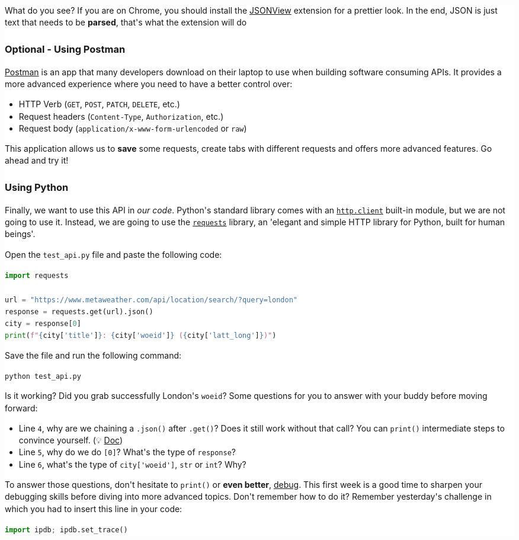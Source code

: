 What do you see? If you are on Chrome, you should install the [JSONView](https://chrome.google.com/webstore/detail/jsonview/chklaanhfefbnpoihckbnefhakgolnmc) extension for a prettier look. In the end, JSON is just text that needs to be **parsed**, that's what the extension will do

### Optional - Using Postman

[Postman](https://www.getpostman.com/) is an app that many developers download on their laptop to use when building software consuming APIs. It provides a more advanced experience where you need to have a better control over:

- HTTP Verb (`GET`, `POST`, `PATCH`, `DELETE`, etc.)
- Request headers (`Content-Type`, `Authorization`, etc.)
- Request body (`application/x-www-form-urlencoded` or `raw`)

This application allows us to **save** some requests, create tabs with different requests and offers more advanced features. Go ahead and try it!

### Using Python

Finally, we want to use this API in _our code_. Python's standard library comes with an [`http.client`](https://docs.python.org/3/library/http.client.html) built-in module, but we are not going to use it. Instead, we are going to use the [`requests`](https://requests.readthedocs.io) library, an 'elegant and simple HTTP library for Python, built for human beings'.

Open the `test_api.py` file and paste the following code:

```python
import requests

url = "https://www.metaweather.com/api/location/search/?query=london"
response = requests.get(url).json()
city = response[0]
print(f"{city['title']}: {city['woeid']} ({city['latt_long']})")
```

Save the file and run the following command:

```bash
python test_api.py
```

Is it working? Did you grab successfully London's `woeid`? Some questions for you to answer with your buddy before moving forward:

- Line `4`, why are we chaining a `.json()` after `.get()`? Does it still work without that call? You can `print()` intermediate steps to convince yourself. (💡 [Doc](https://requests.readthedocs.io/en/master/user/quickstart/#json-response-content))
- Line `5`, why do we do `[0]`? What's the type of `response`?
- Line `6`, what's the type of `city['woeid']`, `str` or `int`? Why?

To answer those questions, don't hesitate to `print()` or **even better**, [debug](https://pypi.org/project/ipdb/). This first week is a good time to sharpen your debugging skills before diving into more advanced topics. Don't remember how to do it? Remember yesterday's challenge in which you had to insert this line in your code:
```python
import ipdb; ipdb.set_trace()
```
